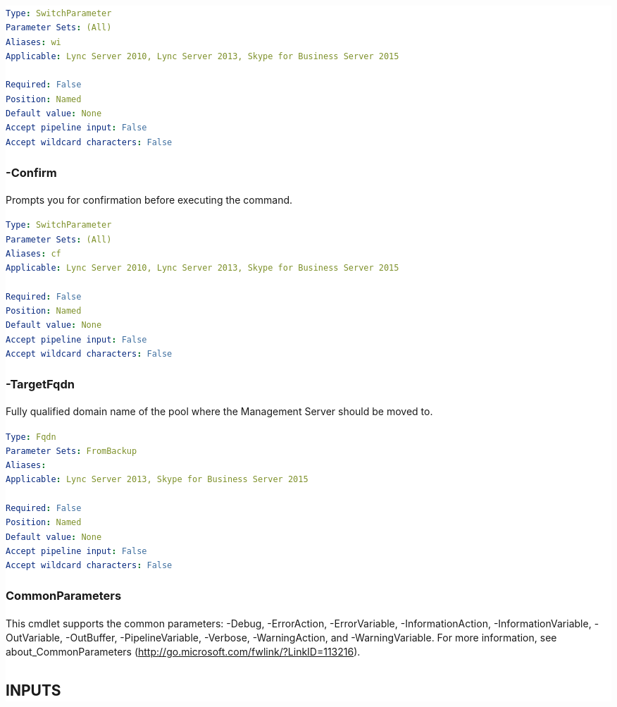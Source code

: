 ```yaml
Type: SwitchParameter
Parameter Sets: (All)
Aliases: wi
Applicable: Lync Server 2010, Lync Server 2013, Skype for Business Server 2015

Required: False
Position: Named
Default value: None
Accept pipeline input: False
Accept wildcard characters: False
```

### -Confirm
Prompts you for confirmation before executing the command.

```yaml
Type: SwitchParameter
Parameter Sets: (All)
Aliases: cf
Applicable: Lync Server 2010, Lync Server 2013, Skype for Business Server 2015

Required: False
Position: Named
Default value: None
Accept pipeline input: False
Accept wildcard characters: False
```

### -TargetFqdn
Fully qualified domain name of the pool where the Management Server should be moved to.

```yaml
Type: Fqdn
Parameter Sets: FromBackup
Aliases: 
Applicable: Lync Server 2013, Skype for Business Server 2015

Required: False
Position: Named
Default value: None
Accept pipeline input: False
Accept wildcard characters: False
```

### CommonParameters
This cmdlet supports the common parameters: -Debug, -ErrorAction, -ErrorVariable, -InformationAction, -InformationVariable, -OutVariable, -OutBuffer, -PipelineVariable, -Verbose, -WarningAction, and -WarningVariable. For more information, see about_CommonParameters (http://go.microsoft.com/fwlink/?LinkID=113216).

## INPUTS
